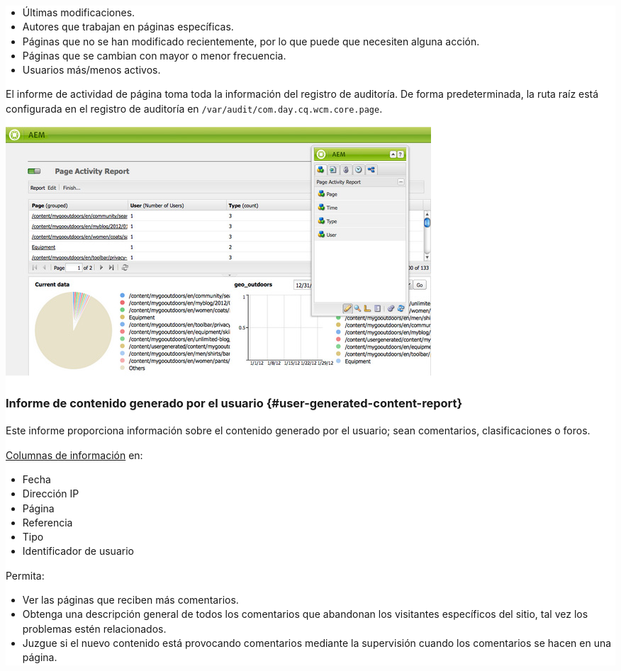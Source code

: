 * Últimas modificaciones.
* Autores que trabajan en páginas específicas.
* Páginas que no se han modificado recientemente, por lo que puede que necesiten alguna acción.
* Páginas que se cambian con mayor o menor frecuencia.
* Usuarios más/menos activos.

El informe de actividad de página toma toda la información del registro de auditoría. De forma predeterminada, la ruta raíz está configurada en el registro de auditoría en `/var/audit/com.day.cq.wcm.core.page`.

![reportpageactivity](assets/reportpageactivity.png)

### Informe de contenido generado por el usuario {#user-generated-content-report}

Este informe proporciona información sobre el contenido generado por el usuario; sean comentarios, clasificaciones o foros.

[Columnas de información](#selecting-and-positioning-the-data-columns) en:

* Fecha
* Dirección IP
* Página
* Referencia
* Tipo
* Identificador de usuario

Permita:

* Ver las páginas que reciben más comentarios.
* Obtenga una descripción general de todos los comentarios que abandonan los visitantes específicos del sitio, tal vez los problemas estén relacionados.
* Juzgue si el nuevo contenido está provocando comentarios mediante la supervisión cuando los comentarios se hacen en una página.
